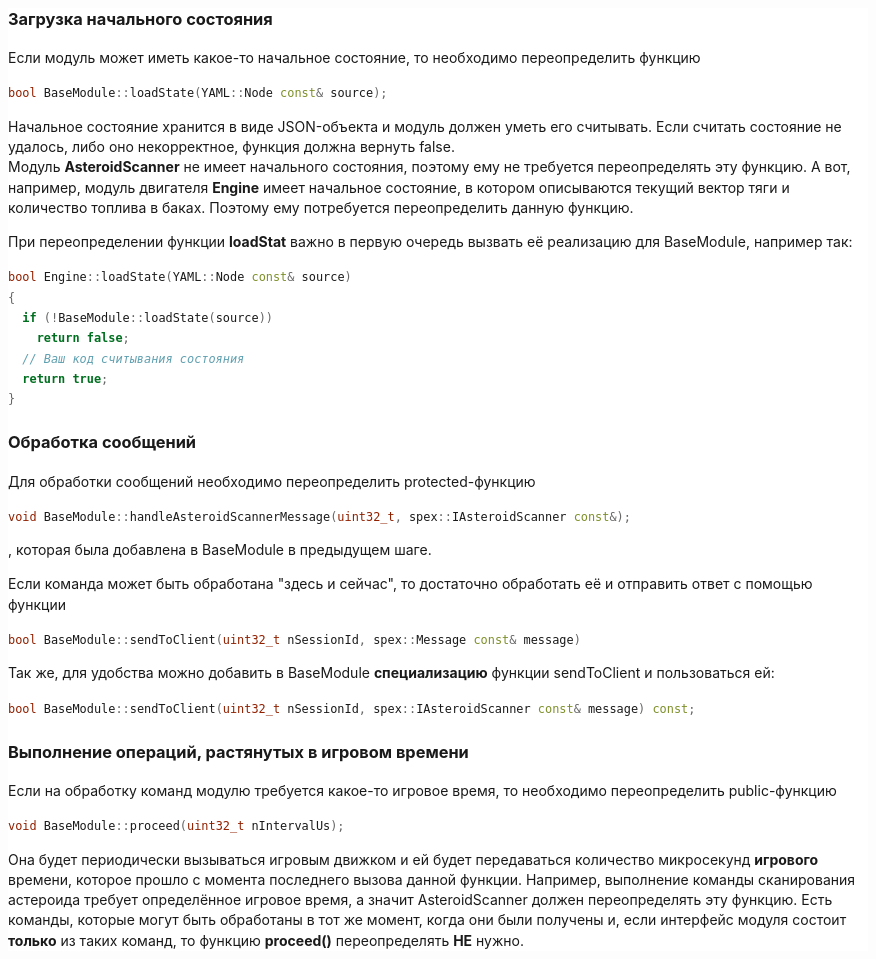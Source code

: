 ### Загрузка начального состояния
Если модуль может иметь какое-то начальное состояние, то необходимо переопределить функцию
```cpp
bool BaseModule::loadState(YAML::Node const& source);
```
Начальное состояние хранится в виде JSON-объекта и модуль должен уметь его считывать. Если считать состояние не удалось, либо оно некорректное, функция должна вернуть false.  
Модуль **AsteroidScanner** не имеет начального состояния, поэтому ему не требуется переопределять эту функцию. А вот, например, модуль двигателя **Engine** имеет начальное состояние, в котором описываются текущий вектор тяги и количество топлива в баках. Поэтому ему потребуется переопределить данную функцию.

При переопределении функции **loadStat** важно в первую очередь вызвать её реализацию для BaseModule, например так:
```cpp
bool Engine::loadState(YAML::Node const& source)
{
  if (!BaseModule::loadState(source))
    return false;
  // Ваш код считывания состояния
  return true;
}
```

### Обработка сообщений
Для обработки сообщений необходимо переопределить protected-функцию
```cpp
void BaseModule::handleAsteroidScannerMessage(uint32_t, spex::IAsteroidScanner const&);
```
, которая была добавлена в BaseModule в предыдущем шаге.

Если команда может быть обработана "здесь и сейчас", то достаточно обработать её и отправить ответ с помощью функции
```cpp
bool BaseModule::sendToClient(uint32_t nSessionId, spex::Message const& message)
```
Так же, для удобства можно добавить в BaseModule **специализацию** функции sendToClient и пользоваться ей:
```cpp
bool BaseModule::sendToClient(uint32_t nSessionId, spex::IAsteroidScanner const& message) const;
```

### Выполнение операций, растянутых в игровом времени
Если на обработку команд модулю требуется какое-то игровое время, то необходимо переопределить public-функцию
```cpp
void BaseModule::proceed(uint32_t nIntervalUs);
```
Она будет периодически вызываться игровым движком и ей будет передаваться количество микросекунд **игрового** времени, которое прошло с момента последнего вызова данной функции. Например, выполнение команды сканирования астероида требует определённое игровое время, а значит AsteroidScanner должен переопределять эту функцию. Есть команды, которые могут быть обработаны в тот же момент, когда они были получены и, если интерфейс модуля состоит **только** из таких команд, то функцию **proceed()** переопределять **НЕ** нужно.
